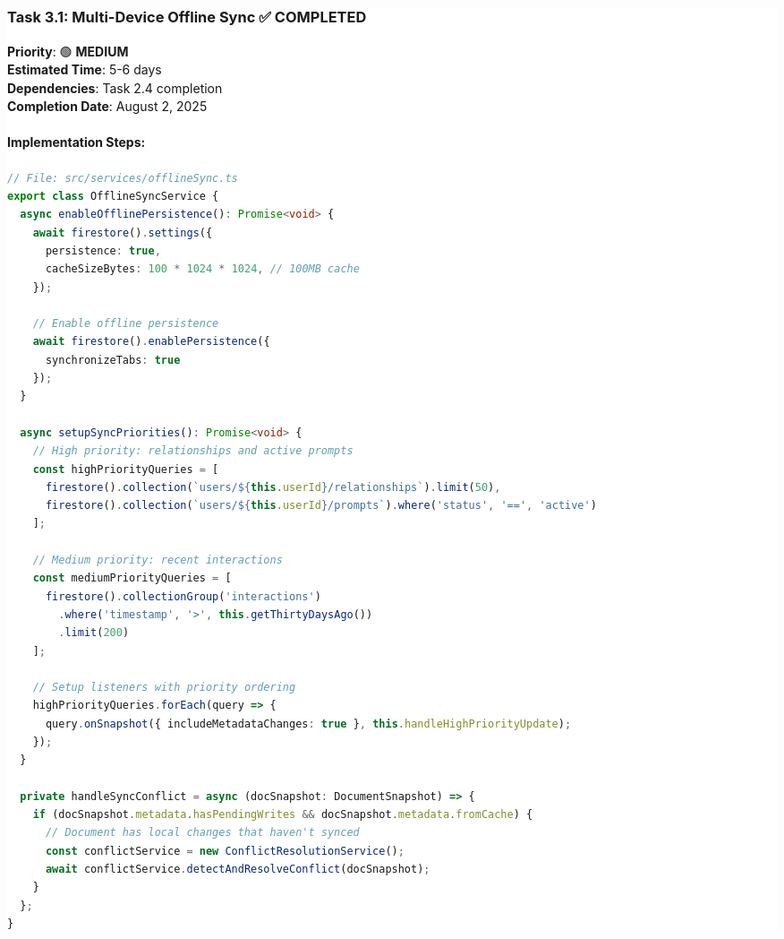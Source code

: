 ### **Task 3.1: Multi-Device Offline Sync** ✅ **COMPLETED**
**Priority**: 🟢 **MEDIUM**  
**Estimated Time**: 5-6 days  
**Dependencies**: Task 2.4 completion  
**Completion Date**: August 2, 2025

#### **Implementation Steps:**
```typescript
// File: src/services/offlineSync.ts
export class OfflineSyncService {
  async enableOfflinePersistence(): Promise<void> {
    await firestore().settings({
      persistence: true,
      cacheSizeBytes: 100 * 1024 * 1024, // 100MB cache
    });
    
    // Enable offline persistence
    await firestore().enablePersistence({
      synchronizeTabs: true
    });
  }
  
  async setupSyncPriorities(): Promise<void> {
    // High priority: relationships and active prompts
    const highPriorityQueries = [
      firestore().collection(`users/${this.userId}/relationships`).limit(50),
      firestore().collection(`users/${this.userId}/prompts`).where('status', '==', 'active')
    ];
    
    // Medium priority: recent interactions
    const mediumPriorityQueries = [
      firestore().collectionGroup('interactions')
        .where('timestamp', '>', this.getThirtyDaysAgo())
        .limit(200)
    ];
    
    // Setup listeners with priority ordering
    highPriorityQueries.forEach(query => {
      query.onSnapshot({ includeMetadataChanges: true }, this.handleHighPriorityUpdate);
    });
  }
  
  private handleSyncConflict = async (docSnapshot: DocumentSnapshot) => {
    if (docSnapshot.metadata.hasPendingWrites && docSnapshot.metadata.fromCache) {
      // Document has local changes that haven't synced
      const conflictService = new ConflictResolutionService();
      await conflictService.detectAndResolveConflict(docSnapshot);
    }
  };
}
```
